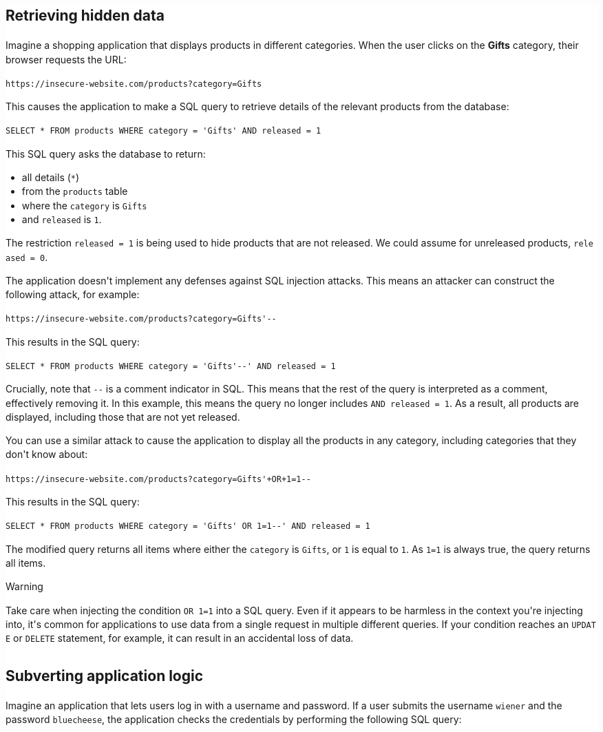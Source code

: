 ## Retrieving hidden data

Imagine a shopping application that displays products in different categories. When the user clicks on the **Gifts** category, their browser requests the URL:

`https://insecure-website.com/products?category=Gifts`

This causes the application to make a SQL query to retrieve details of the relevant products from the database:

`SELECT * FROM products WHERE category = 'Gifts' AND released = 1`

This SQL query asks the database to return:

- all details (`*`)
- from the `products` table
- where the `category` is `Gifts`
- and `released` is `1`.

The restriction `released = 1` is being used to hide products that are not released. We could assume for unreleased products, `released = 0`.

The application doesn't implement any defenses against SQL injection attacks. This means an attacker can construct the following attack, for example:

`https://insecure-website.com/products?category=Gifts'--`

This results in the SQL query:

`SELECT * FROM products WHERE category = 'Gifts'--' AND released = 1`

Crucially, note that `--` is a comment indicator in SQL. This means that the rest of the query is interpreted as a comment, effectively removing it. In this example, this means the query no longer includes `AND released = 1`. As a result, all products are displayed, including those that are not yet released.

You can use a similar attack to cause the application to display all the products in any category, including categories that they don't know about:

`https://insecure-website.com/products?category=Gifts'+OR+1=1--`

This results in the SQL query:

`SELECT * FROM products WHERE category = 'Gifts' OR 1=1--' AND released = 1`

The modified query returns all items where either the `category` is `Gifts`, or `1` is equal to `1`. As `1=1` is always true, the query returns all items.

>[!Warning]
>Take care when injecting the condition `OR 1=1` into a SQL query. Even if it appears to be harmless in the context you're injecting into, it's common for applications to use data from a single request in multiple different queries. If your condition reaches an `UPDATE` or `DELETE` statement, for example, it can result in an accidental loss of data.

## Subverting application logic

Imagine an application that lets users log in with a username and password. If a user submits the username `wiener` and the password `bluecheese`, the application checks the credentials by performing the following SQL query:
